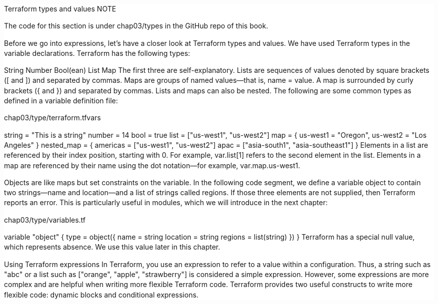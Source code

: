 Terraform types and values
NOTE

The code for this section is under chap03/types in the GitHub repo of this book.

Before we go into expressions, let’s have a closer look at Terraform types and values. We have used Terraform types in the variable declarations. Terraform has the following types:

String
Number
Bool(ean)
List
Map
The first three are self-explanatory. Lists are sequences of values denoted by square brackets ([ and ]) and separated by commas. Maps are groups of named values—that is, name = value. A map is surrounded by curly brackets ({ and }) and separated by commas. Lists and maps can also be nested. The following are some common types as defined in a variable definition file:

chap03/type/terraform.tfvars


string = "This is a string"
number = 14
bool   = true
list   = ["us-west1", "us-west2"]
map    = { us-west1 = "Oregon", us-west2 = "Los Angeles" }
nested_map = {
  americas = ["us-west1", "us-west2"]
  apac     = ["asia-south1", "asia-southeast1"]
}
Elements in a list are referenced by their index position, starting with 0. For example, var.list[1] refers to the second element in the list. Elements in a map are referenced by their name using the dot notation—for example, var.map.us-west1.

Objects are like maps but set constraints on the variable. In the following code segment, we define a variable object to contain two strings—name and location—and a list of strings called regions. If those three elements are not supplied, then Terraform reports an error. This is particularly useful in modules, which we will introduce in the next chapter:

chap03/type/variables.tf


variable "object" {
  type = object({
    name     = string
    location = string
    regions  = list(string)
  })
}
Terraform has a special null value, which represents absence. We use this value later in this chapter.

Using Terraform expressions
In Terraform, you use an expression to refer to a value within a configuration. Thus, a string such as "abc" or a list such as ["orange", "apple", "strawberry"] is considered a simple expression. However, some expressions are more complex and are helpful when writing more flexible Terraform code. Terraform provides two useful constructs to write more flexible code: dynamic blocks and conditional expressions.
